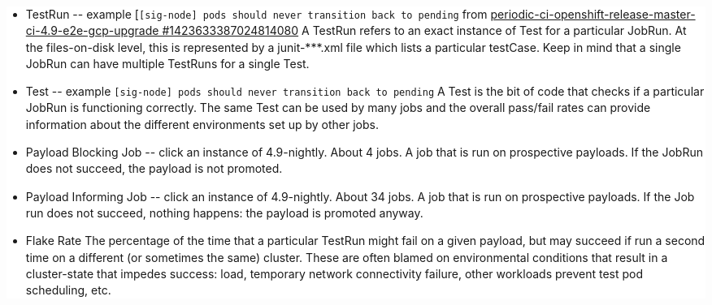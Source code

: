 * TestRun -- example [`[sig-node] pods should never transition back to pending` from [periodic-ci-openshift-release-master-ci-4.9-e2e-gcp-upgrade #1423633387024814080](https://prow.ci.openshift.org/view/gs/origin-ci-test/logs/periodic-ci-openshift-release-master-ci-4.9-e2e-gcp-upgrade/1423633387024814080)
A TestRun refers to an exact instance of Test for a particular JobRun.  At the files-on-disk level, this is represented by a junit-\*\*\*.xml file which lists a particular testCase.  Keep in mind that a single JobRun can have multiple TestRuns for a single Test.

* Test -- example `[sig-node] pods should never transition back to pending`
A Test is the bit of code that checks if a particular JobRun is functioning correctly.  The same Test can be used by many jobs and the overall pass/fail rates can provide information about the different environments set up by other jobs.

* Payload Blocking Job -- click an instance of 4.9-nightly.  About 4 jobs.
A job that is run on prospective payloads.  If the JobRun does not succeed, the payload is not promoted.

* Payload Informing Job -- click an instance of 4.9-nightly.  About 34 jobs.
A job that is run on prospective payloads.  If the Job run does not succeed, nothing happens: the payload is promoted anyway.

* Flake Rate
The percentage of the time that a particular TestRun might fail on a given payload, but may succeed if run a second time on a different (or sometimes the same) cluster.  These are often blamed on environmental conditions that result in a cluster-state that impedes success: load, temporary network connectivity failure, other workloads prevent test pod scheduling, etc.
